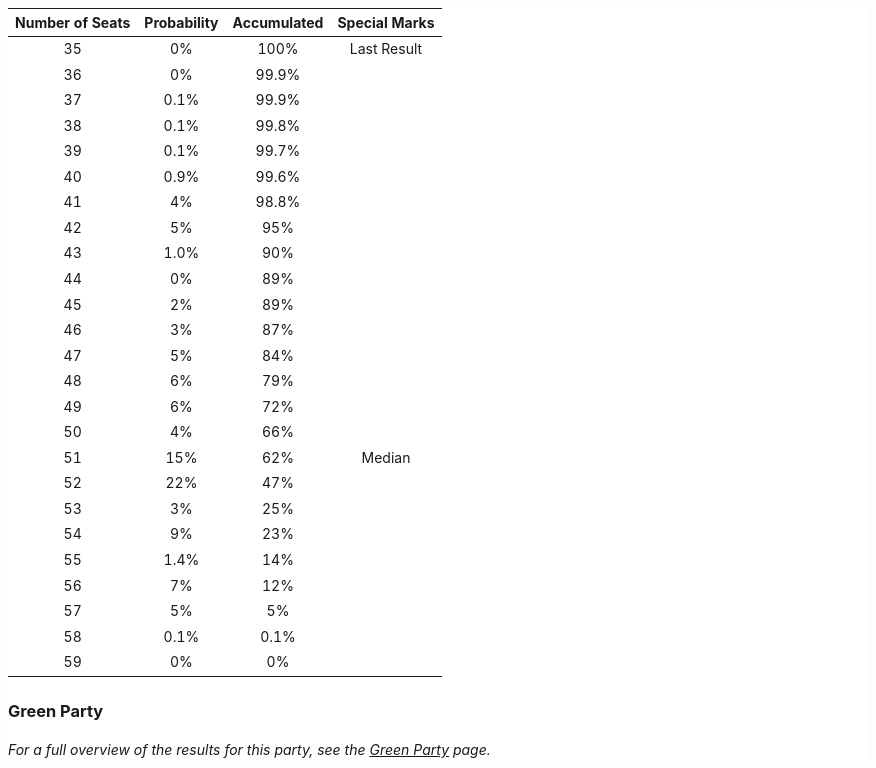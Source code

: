 | Number of Seats | Probability | Accumulated | Special Marks |
|:---------------:|:-----------:|:-----------:|:-------------:|
| 35 | 0% | 100% | Last Result |
| 36 | 0% | 99.9% |  |
| 37 | 0.1% | 99.9% |  |
| 38 | 0.1% | 99.8% |  |
| 39 | 0.1% | 99.7% |  |
| 40 | 0.9% | 99.6% |  |
| 41 | 4% | 98.8% |  |
| 42 | 5% | 95% |  |
| 43 | 1.0% | 90% |  |
| 44 | 0% | 89% |  |
| 45 | 2% | 89% |  |
| 46 | 3% | 87% |  |
| 47 | 5% | 84% |  |
| 48 | 6% | 79% |  |
| 49 | 6% | 72% |  |
| 50 | 4% | 66% |  |
| 51 | 15% | 62% | Median |
| 52 | 22% | 47% |  |
| 53 | 3% | 25% |  |
| 54 | 9% | 23% |  |
| 55 | 1.4% | 14% |  |
| 56 | 7% | 12% |  |
| 57 | 5% | 5% |  |
| 58 | 0.1% | 0.1% |  |
| 59 | 0% | 0% |  |

### Green Party

*For a full overview of the results for this party, see the [Green Party](party-greenparty.html) page.*
